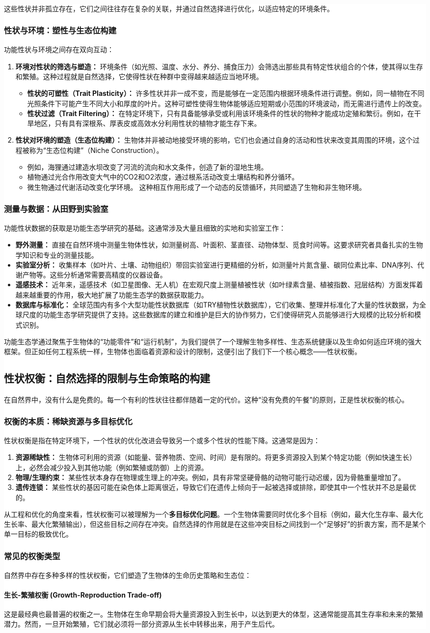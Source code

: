 这些性状并非孤立存在，它们之间往往存在复杂的关联，并通过自然选择进行优化，以适应特定的环境条件。

### 性状与环境：塑性与生态位构建

功能性状与环境之间存在双向互动：

1.  **环境对性状的筛选与塑造：** 环境条件（如光照、温度、水分、养分、捕食压力）会筛选出那些具有特定性状组合的个体，使其得以生存和繁殖。这种过程就是自然选择，它使得性状在种群中变得越来越适应当地环境。
    *   **性状的可塑性（Trait Plasticity）：** 许多性状并非一成不变，而是能够在一定范围内根据环境条件进行调整。例如，同一植物在不同光照条件下可能产生不同大小和厚度的叶片。这种可塑性使得生物体能够适应短期或小范围的环境波动，而无需进行遗传上的改变。
    *   **性状过滤（Trait Filtering）：** 在特定环境下，只有具备能够承受或利用该环境条件的性状的物种才能成功定殖和繁衍。例如，在干旱地区，只有具有深根系、厚表皮或高效水分利用性状的植物才能生存下来。

2.  **性状对环境的塑造（生态位构建）：** 生物体并非被动地接受环境的影响，它们也会通过自身的活动和性状来改变其周围的环境，这个过程被称为“生态位构建”（Niche Construction）。
    *   例如，海狸通过建造水坝改变了河流的流向和水文条件，创造了新的湿地生境。
    *   植物通过光合作用改变大气中的CO2和O2浓度，通过根系活动改变土壤结构和养分循环。
    *   微生物通过代谢活动改变化学环境。
    这种相互作用形成了一个动态的反馈循环，共同塑造了生物和非生物环境。

### 测量与数据：从田野到实验室

功能性状数据的获取是功能生态学研究的基础。这通常涉及大量且细致的实地和实验室工作：

*   **野外测量：** 直接在自然环境中测量生物体性状，如测量树高、叶面积、茎直径、动物体型、觅食时间等。这要求研究者具备扎实的生物学知识和专业的测量技能。
*   **实验室分析：** 收集样本（如叶片、土壤、动物组织）带回实验室进行更精细的分析，如测量叶片氮含量、碳同位素比率、DNA序列、代谢产物等。这些分析通常需要高精度的仪器设备。
*   **遥感技术：** 近年来，遥感技术（如卫星图像、无人机）在宏观尺度上测量植被性状（如叶绿素含量、植被指数、冠层结构）方面发挥着越来越重要的作用，极大地扩展了功能生态学的数据获取能力。
*   **数据库与标准化：** 全球范围内有多个大型功能性状数据库（如TRY植物性状数据库），它们收集、整理并标准化了大量的性状数据，为全球尺度的功能生态学研究提供了支持。这些数据库的建立和维护是巨大的协作努力，它们使得研究人员能够进行大规模的比较分析和模式识别。

功能生态学通过聚焦于生物体的“功能零件”和“运行机制”，为我们提供了一个理解生物多样性、生态系统健康以及生命如何适应环境的强大框架。但正如任何工程系统一样，生物体也面临着资源和设计的限制，这便引出了我们下一个核心概念——性状权衡。

## 性状权衡：自然选择的限制与生命策略的构建

在自然界中，没有什么是免费的。每一个有利的性状往往都伴随着一定的代价。这种“没有免费的午餐”的原则，正是性状权衡的核心。

### 权衡的本质：稀缺资源与多目标优化

性状权衡是指在特定环境下，一个性状的优化改进会导致另一个或多个性状的性能下降。这通常是因为：

1.  **资源稀缺性：** 生物体可利用的资源（如能量、营养物质、空间、时间）是有限的。将更多资源投入到某个特定功能（例如快速生长）上，必然会减少投入到其他功能（例如繁殖或防御）上的资源。
2.  **物理/生理约束：** 某些性状本身存在物理或生理上的冲突。例如，具有非常坚硬骨骼的动物可能行动迟缓，因为骨骼重量增加了。
3.  **遗传连锁：** 某些性状的基因可能在染色体上距离很近，导致它们在遗传上倾向于一起被选择或排除，即使其中一个性状并不总是最优的。

从工程和优化的角度来看，性状权衡可以被理解为一个**多目标优化问题**。一个生物体需要同时优化多个目标（例如，最大化生存率、最大化生长率、最大化繁殖输出），但这些目标之间存在冲突。自然选择的作用就是在这些冲突目标之间找到一个“足够好”的折衷方案，而不是某个单一目标的极致优化。

### 常见的权衡类型

自然界中存在多种多样的性状权衡，它们塑造了生物体的生命历史策略和生态位：

#### 生长-繁殖权衡 (Growth-Reproduction Trade-off)

这是最经典也最普遍的权衡之一。生物体在生命早期会将大量资源投入到生长中，以达到更大的体型，这通常能提高其生存率和未来的繁殖潜力。然而，一旦开始繁殖，它们就必须将一部分资源从生长中转移出来，用于产生后代。
